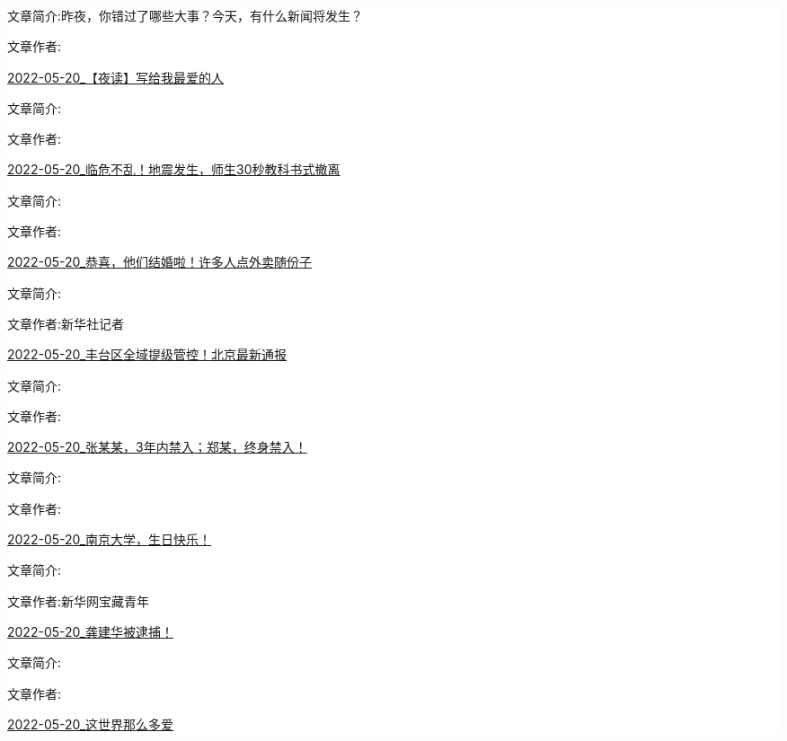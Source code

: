 文章简介:昨夜，你错过了哪些大事？今天，有什么新闻将发生？

文章作者:

[2022-05-20_【夜读】写给我最爱的人](http://mp.weixin.qq.com/s?__biz=MjM5MjAxNDM4MA==&mid=2666526310&idx=1&sn=755c8145875dcc14404905e5f8fa0fd0&chksm=bdb79f258ac016336e944f97dbe89fe37c9c8c9430393198686ea8914635435766909e039f89&scene=27#wechat_redirect)

文章简介:

文章作者:

[2022-05-20_临危不乱！地震发生，师生30秒教科书式撤离](http://mp.weixin.qq.com/s?__biz=MjM5MjAxNDM4MA==&mid=2666526241&idx=2&sn=cfa647507a5d87414cd81768f03f27b3&chksm=bdb79f628ac016748bd9aab9c74ed5c47975c80ead8c23d0583a273f25f2bf040e55a06ce05e&scene=27#wechat_redirect)

文章简介:

文章作者:

[2022-05-20_恭喜，他们结婚啦！许多人点外卖随份子](http://mp.weixin.qq.com/s?__biz=MjM5MjAxNDM4MA==&mid=2666526241&idx=1&sn=c47bfec2072d5a98ec9ad32f42865f44&chksm=bdb79f628ac0167445651125b13b070f31eacaf34bb6d1e9f469ff0eb3031a76c204eee36de4&scene=27#wechat_redirect)

文章简介:

文章作者:新华社记者

[2022-05-20_丰台区全域提级管控！北京最新通报](http://mp.weixin.qq.com/s?__biz=MjM5MjAxNDM4MA==&mid=2666526190&idx=1&sn=61dbd3a7747b6b668b3d51a5ad31f32e&chksm=bdb79cad8ac015bb2a07e2d86fc2b78aba7676b9e865faa0ad98de07a704cb17a6c5cb0a3920&scene=27#wechat_redirect)

文章简介:

文章作者:

[2022-05-20_张某某，3年内禁入；郑某，终身禁入！](http://mp.weixin.qq.com/s?__biz=MjM5MjAxNDM4MA==&mid=2666526068&idx=2&sn=26feb5ed6a4e716b1dc97797212c766e&chksm=bdb79c378ac01521ae801b803c35c96fad393b3354e9fb6925fceb062654cd237a5fafaab336&scene=27#wechat_redirect)

文章简介:

文章作者:

[2022-05-20_南京大学，生日快乐！](http://mp.weixin.qq.com/s?__biz=MjM5MjAxNDM4MA==&mid=2666526068&idx=1&sn=688ac7fe1c47c009eecfb0f6c582ed95&chksm=bdb79c378ac0152116f3b665d435e838d2667163ff1e7966bda2fcb43d87f7edeea46ae33f24&scene=27#wechat_redirect)

文章简介:

文章作者:新华网宝藏青年

[2022-05-20_龚建华被逮捕！](http://mp.weixin.qq.com/s?__biz=MjM5MjAxNDM4MA==&mid=2666526010&idx=1&sn=5686643d473073526d859cfc5cf76e4e&chksm=bdb79c798ac0156f49ae8fdc8b7c0925bcb7f7c1ce9d2a561e1cfb20c872f6c05290b93731a6&scene=27#wechat_redirect)

文章简介:

文章作者:

[2022-05-20_这世界那么多爱](http://mp.weixin.qq.com/s?__biz=MjM5MjAxNDM4MA==&mid=2666526004&idx=1&sn=15ad6d261432d9ceeebbf026e7c0b3db&chksm=bdb79c778ac01561bf36bc8daf3a692dcbd64cfb3f11bc6bb02a61c300b7a98b5580f9d3239d&scene=27#wechat_redirect)
